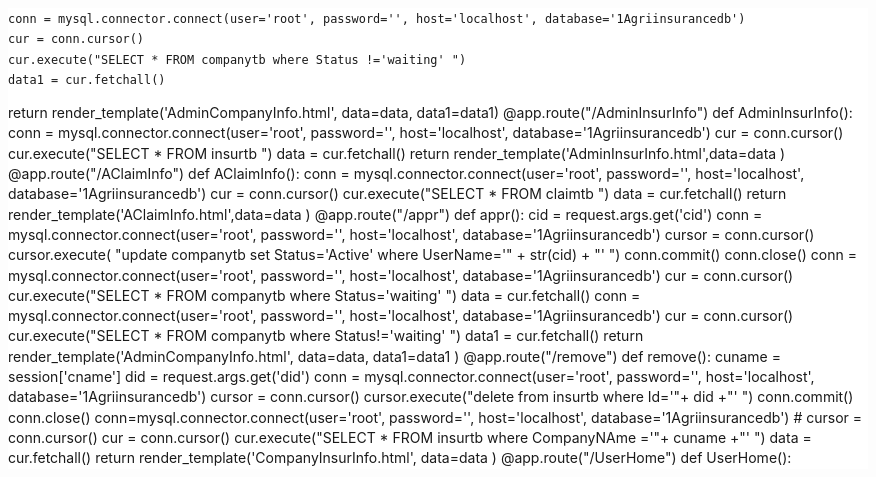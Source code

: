     conn = mysql.connector.connect(user='root', password='', host='localhost', database='1Agriinsurancedb')
    cur = conn.cursor()
    cur.execute("SELECT * FROM companytb where Status !='waiting' ")
    data1 = cur.fetchall()
  return render_template('AdminCompanyInfo.html', data=data, data1=data1)
@app.route("/AdminInsurInfo")
def AdminInsurInfo():
    conn = mysql.connector.connect(user='root', password='', host='localhost', database='1Agriinsurancedb')
    cur = conn.cursor()
    cur.execute("SELECT * FROM insurtb ")
    data = cur.fetchall()
    return render_template('AdminInsurInfo.html',data=data )
@app.route("/AClaimInfo")
def AClaimInfo():
    conn = mysql.connector.connect(user='root', password='', host='localhost', database='1Agriinsurancedb')
    cur = conn.cursor()
    cur.execute("SELECT * FROM claimtb ")
    data = cur.fetchall()
    return render_template('AClaimInfo.html',data=data )
@app.route("/appr")
def appr():
    cid =  request.args.get('cid')
    conn = mysql.connector.connect(user='root', password='', host='localhost', database='1Agriinsurancedb')
    cursor = conn.cursor()
    cursor.execute(
        "update companytb set Status='Active'  where UserName='" + str(cid) + "' ")
    conn.commit()
    conn.close()
    conn = mysql.connector.connect(user='root', password='', host='localhost', database='1Agriinsurancedb')
    cur = conn.cursor()
    cur.execute("SELECT * FROM companytb where Status='waiting' ")
    data = cur.fetchall()
    conn = mysql.connector.connect(user='root', password='', host='localhost', database='1Agriinsurancedb')
    cur = conn.cursor()
    cur.execute("SELECT * FROM companytb where Status!='waiting' ")
    data1 = cur.fetchall()
    return render_template('AdminCompanyInfo.html', data=data, data1=data1 )
@app.route("/remove")
def remove():
    cuname = session['cname']
    did =  request.args.get('did')
    conn = mysql.connector.connect(user='root', password='', host='localhost', database='1Agriinsurancedb')
    cursor = conn.cursor()
    cursor.execute("delete from insurtb  where Id='"+ did +"' ")
    conn.commit()
    conn.close()
conn=mysql.connector.connect(user='root', password='', host='localhost', database='1Agriinsurancedb')
    # cursor = conn.cursor()
    cur = conn.cursor()
    cur.execute("SELECT * FROM insurtb where  CompanyNAme ='"+  cuname +"' ")
    data = cur.fetchall()
    return render_template('CompanyInsurInfo.html', data=data )
@app.route("/UserHome")
def UserHome():